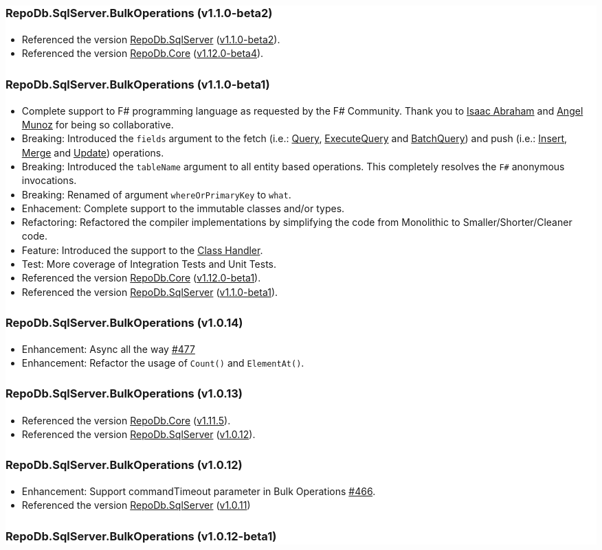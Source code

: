 
### RepoDb.SqlServer.BulkOperations (v1.1.0-beta2)

- Referenced the version [RepoDb.SqlServer](https://www.nuget.org/packages/RepoDb.SqlServer) ([v1.1.0-beta2](/release/core#repodb-sqlver-v110-beta2)).
- Referenced the version [RepoDb.Core](https://www.nuget.org/packages/RepoDb) ([v1.12.0-beta4](/release/core#repodb-v1120-beta4)).


### RepoDb.SqlServer.BulkOperations (v1.1.0-beta1)

- Complete support to F# programming language as requested by the F# Community. Thank you to [Isaac Abraham](https://twitter.com/isaac_abraham) and [Angel Munoz](https://twitter.com/Daniel_Tuna) for being so collaborative.
- Breaking: Introduced the `fields` argument to the fetch (i.e.: [Query](/operation/query), [ExecuteQuery](/operation/executequery) and [BatchQuery](/operation/batchquery)) and push (i.e.: [Insert](/operation/insert), [Merge](/operation/merge) and [Update](/operation/update)) operations.
- Breaking: Introduced the `tableName` argument to all entity based operations. This completely resolves the `F#` anonymous invocations.
- Breaking: Renamed of argument `whereOrPrimaryKey` to `what`.
- Enhacement: Complete support to the immutable classes and/or types.
- Refactoring: Refactored the compiler implementations by simplifying the code from Monolithic to Smaller/Shorter/Cleaner code.
- Feature: Introduced the support to the [Class Handler](/feature/classhandler).
- Test: More coverage of Integration Tests and Unit Tests.
- Referenced the version [RepoDb.Core](https://www.nuget.org/packages/RepoDb) ([v1.12.0-beta1](/release/core#repodb-v1120-beta1)).
- Referenced the version [RepoDb.SqlServer](https://www.nuget.org/packages/RepoDb.SqlServer) ([v1.1.0-beta1](/release/core#repodb-sqlver-v110-beta1)).


### RepoDb.SqlServer.BulkOperations (v1.0.14)

- Enhancement: Async all the way [#477](https://github.com/mikependon/RepoDb/issues/477)
- Enhancement: Refactor the usage of `Count()` and `ElementAt()`.


### RepoDb.SqlServer.BulkOperations (v1.0.13)

- Referenced the version [RepoDb.Core](https://www.nuget.org/packages/RepoDb) ([v1.11.5](/release/core#repodb-v1115)).
- Referenced the version [RepoDb.SqlServer](https://www.nuget.org/packages/RepoDb.SqlServer) ([v1.0.12](/release/sqlserver#repodbsqlserver-v1012)).


### RepoDb.SqlServer.BulkOperations (v1.0.12)

- Enhancement: Support commandTimeout parameter in Bulk Operations [#466](https://github.com/mikependon/RepoDb/issues/466).
- Referenced the version [RepoDb.SqlServer](https://www.nuget.org/packages/RepoDb.SqlServer) ([v1.0.11](/release/sqlserver#repodbsqlserver-v1011))


### RepoDb.SqlServer.BulkOperations (v1.0.12-beta1)
